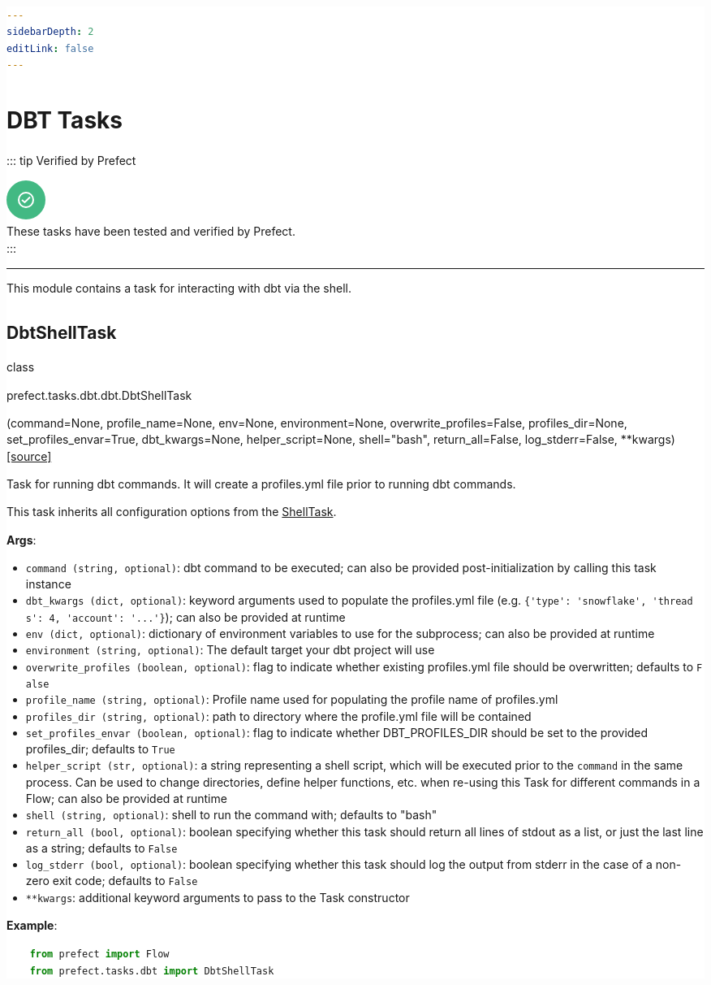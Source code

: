 ```yaml
---
sidebarDepth: 2
editLink: false
---
```

# DBT Tasks

::: tip Verified by Prefect
<div class="verified-task">
<svg xmlns="http://www.w3.org/2000/svg" width="48" height="48" viewBox="0 0 48 48" fill="none">
<circle cx="24" cy="24" r="24" fill="#42b983"/>
<circle cx="24" cy="24" r="9" stroke="#fff" stroke-width="2"/>
<path d="M19 24L22.4375 27L29 20.5" stroke="#fff" stroke-width="2"/>
</svg>
<div>
These tasks have been tested and verified by Prefect.
</div>
</div>
:::

---

This module contains a task for interacting with dbt via the shell.
 ## DbtShellTask
 <div class='class-sig' id='prefect-tasks-dbt-dbt-dbtshelltask'><p class="prefect-sig">class </p><p class="prefect-class">prefect.tasks.dbt.dbt.DbtShellTask</p>(command=None, profile_name=None, env=None, environment=None, overwrite_profiles=False, profiles_dir=None, set_profiles_envar=True, dbt_kwargs=None, helper_script=None, shell=&quot;bash&quot;, return_all=False, log_stderr=False, **kwargs)<span class="source"><a href="https://github.com/PrefectHQ/prefect/blob/master/src/prefect/tasks/dbt/dbt.py#L19">[source]</a></span></div>

Task for running dbt commands. It will create a profiles.yml file prior to running dbt commands.

This task inherits all configuration options from the [ShellTask](https://docs.prefect.io/v2/api/latest/tasks/shell.html#shelltask).

**Args**:     <ul class="args"><li class="args">`command (string, optional)`: dbt command to be executed; can also be         provided post-initialization by calling this task instance     </li><li class="args">`dbt_kwargs (dict, optional)`: keyword arguments used to populate the profiles.yml file         (e.g.  `{'type': 'snowflake', 'threads': 4, 'account': '...'}`); can also be         provided at runtime     </li><li class="args">`env (dict, optional)`: dictionary of environment variables to use for         the subprocess; can also be provided at runtime     </li><li class="args">`environment (string, optional)`: The default target your dbt project will use     </li><li class="args">`overwrite_profiles (boolean, optional)`: flag to indicate whether existing         profiles.yml file should be overwritten; defaults to `False`     </li><li class="args">`profile_name (string, optional)`: Profile name used for populating the profile name of         profiles.yml     </li><li class="args">`profiles_dir (string, optional)`: path to directory where the profile.yml file will be         contained     </li><li class="args">`set_profiles_envar (boolean, optional)`: flag to indicate whether DBT_PROFILES_DIR         should be set to the provided profiles_dir; defaults to `True`     </li><li class="args">`helper_script (str, optional)`: a string representing a shell script, which         will be executed prior to the `command` in the same process. Can be used to         change directories, define helper functions, etc. when re-using this Task         for different commands in a Flow; can also be provided at runtime     </li><li class="args">`shell (string, optional)`: shell to run the command with; defaults to "bash"     </li><li class="args">`return_all (bool, optional)`: boolean specifying whether this task should return all         lines of stdout as a list, or just the last line as a string; defaults to `False`     </li><li class="args">`log_stderr (bool, optional)`: boolean specifying whether this task         should log the output from stderr in the case of a non-zero exit code;         defaults to `False`     </li><li class="args">`**kwargs`: additional keyword arguments to pass to the Task constructor</li></ul> **Example**:     
```python
    from prefect import Flow
    from prefect.tasks.dbt import DbtShellTask
```